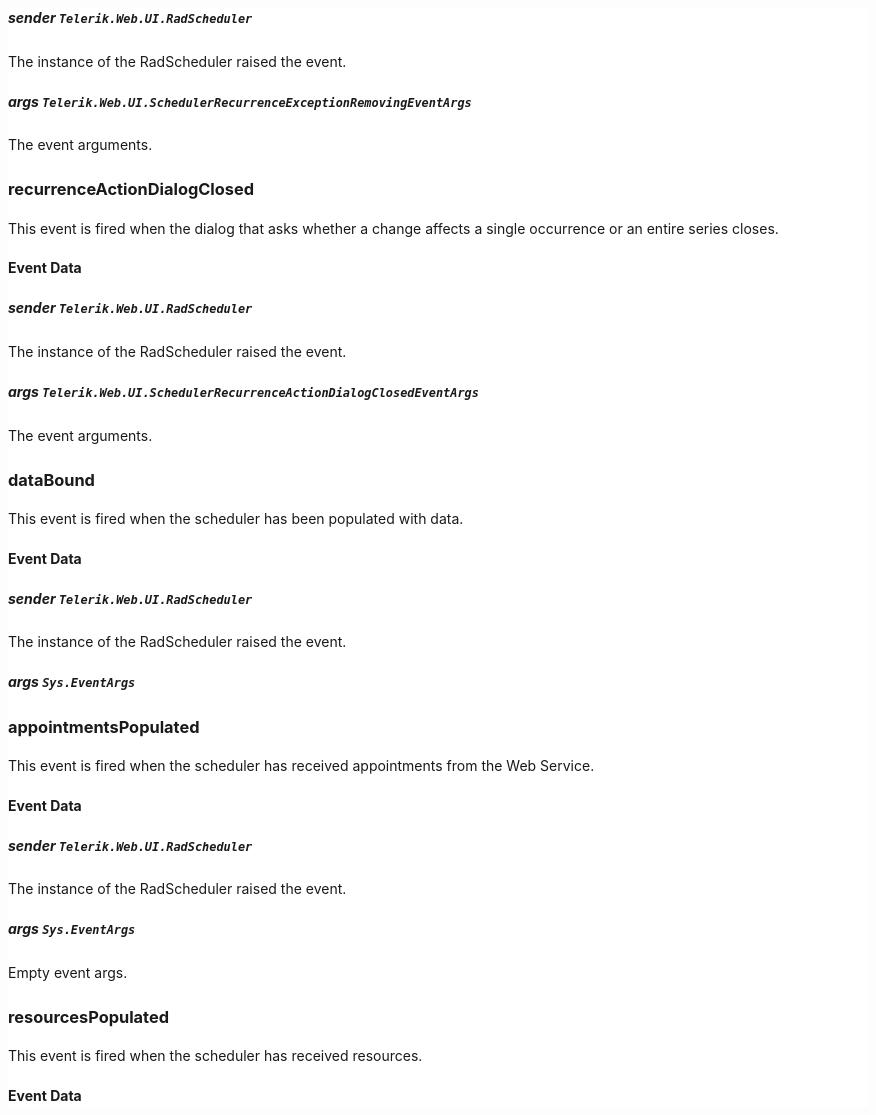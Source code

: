 #####  sender `Telerik.Web.UI.RadScheduler`

The instance of the RadScheduler raised the event.

##### args `Telerik.Web.UI.SchedulerRecurrenceExceptionRemovingEventArgs`

The event arguments.

### recurrenceActionDialogClosed

This event is fired when the dialog that asks whether a change affects a single occurrence or an entire series closes. 

#### Event Data

#####  sender `Telerik.Web.UI.RadScheduler`

The instance of the RadScheduler raised the event.

##### args `Telerik.Web.UI.SchedulerRecurrenceActionDialogClosedEventArgs`

The event arguments.  

### dataBound

This event is fired when the scheduler has been populated with data.

#### Event Data

##### sender `Telerik.Web.UI.RadScheduler`

The instance of the RadScheduler raised the event.

##### args `Sys.EventArgs`

### appointmentsPopulated

This event is fired when the scheduler has received appointments from the Web Service.

#### Event Data

##### sender `Telerik.Web.UI.RadScheduler`

The instance of the RadScheduler raised the event.

##### args `Sys.EventArgs`

Empty event args.

### resourcesPopulated

This event is fired when the scheduler has received resources.

#### Event Data
